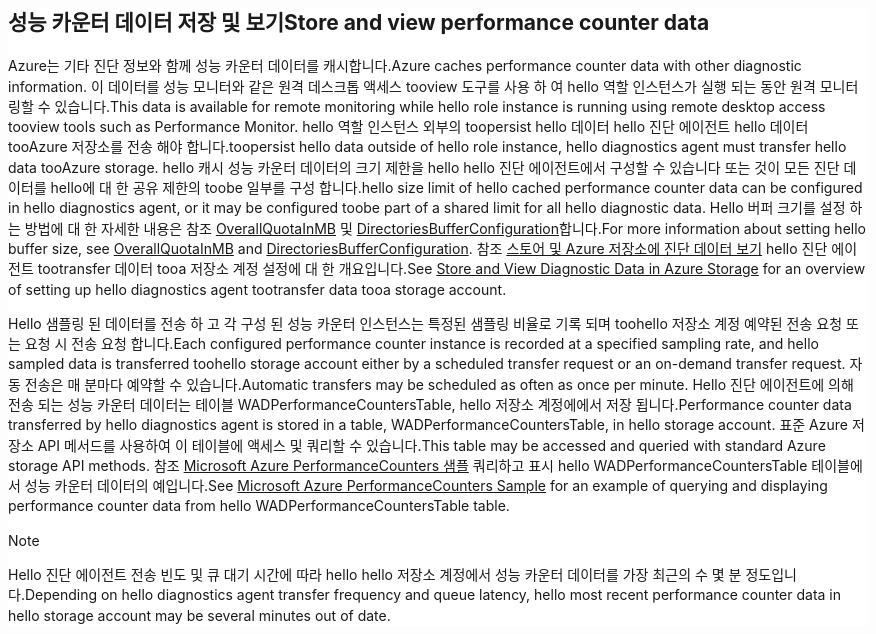 ## <a name="store-and-view-performance-counter-data"></a><span data-ttu-id="95b5c-210">성능 카운터 데이터 저장 및 보기</span><span class="sxs-lookup"><span data-stu-id="95b5c-210">Store and view performance counter data</span></span>
<span data-ttu-id="95b5c-211">Azure는 기타 진단 정보와 함께 성능 카운터 데이터를 캐시합니다.</span><span class="sxs-lookup"><span data-stu-id="95b5c-211">Azure caches performance counter data with other diagnostic information.</span></span> <span data-ttu-id="95b5c-212">이 데이터를 성능 모니터와 같은 원격 데스크톱 액세스 tooview 도구를 사용 하 여 hello 역할 인스턴스가 실행 되는 동안 원격 모니터링할 수 있습니다.</span><span class="sxs-lookup"><span data-stu-id="95b5c-212">This data is available for remote monitoring while hello role instance is running using remote desktop access tooview tools such as Performance Monitor.</span></span> <span data-ttu-id="95b5c-213">hello 역할 인스턴스 외부의 toopersist hello 데이터 hello 진단 에이전트 hello 데이터 tooAzure 저장소를 전송 해야 합니다.</span><span class="sxs-lookup"><span data-stu-id="95b5c-213">toopersist hello data outside of hello role instance, hello diagnostics agent must transfer hello data tooAzure storage.</span></span> <span data-ttu-id="95b5c-214">hello 캐시 성능 카운터 데이터의 크기 제한을 hello hello 진단 에이전트에서 구성할 수 있습니다 또는 것이 모든 진단 데이터를 hello에 대 한 공유 제한의 toobe 일부를 구성 합니다.</span><span class="sxs-lookup"><span data-stu-id="95b5c-214">hello size limit of hello cached performance counter data can be configured in hello diagnostics agent, or it may be configured toobe part of a shared limit for all hello diagnostic data.</span></span> <span data-ttu-id="95b5c-215">Hello 버퍼 크기를 설정 하는 방법에 대 한 자세한 내용은 참조 [OverallQuotaInMB](https://msdn.microsoft.com/library/azure/microsoft.windowsazure.diagnostics.diagnosticmonitorconfiguration.overallquotainmb.aspx) 및 [DirectoriesBufferConfiguration](https://msdn.microsoft.com/library/azure/microsoft.windowsazure.diagnostics.directoriesbufferconfiguration.aspx)합니다.</span><span class="sxs-lookup"><span data-stu-id="95b5c-215">For more information about setting hello buffer size, see [OverallQuotaInMB](https://msdn.microsoft.com/library/azure/microsoft.windowsazure.diagnostics.diagnosticmonitorconfiguration.overallquotainmb.aspx) and [DirectoriesBufferConfiguration](https://msdn.microsoft.com/library/azure/microsoft.windowsazure.diagnostics.directoriesbufferconfiguration.aspx).</span></span> <span data-ttu-id="95b5c-216">참조 [스토어 및 Azure 저장소에 진단 데이터 보기](https://msdn.microsoft.com/library/azure/hh411534.aspx) hello 진단 에이전트 tootransfer 데이터 tooa 저장소 계정 설정에 대 한 개요입니다.</span><span class="sxs-lookup"><span data-stu-id="95b5c-216">See [Store and View Diagnostic Data in Azure Storage](https://msdn.microsoft.com/library/azure/hh411534.aspx) for an overview of setting up hello diagnostics agent tootransfer data tooa storage account.</span></span>

<span data-ttu-id="95b5c-217">Hello 샘플링 된 데이터를 전송 하 고 각 구성 된 성능 카운터 인스턴스는 특정된 샘플링 비율로 기록 되며 toohello 저장소 계정 예약된 전송 요청 또는 요청 시 전송 요청 합니다.</span><span class="sxs-lookup"><span data-stu-id="95b5c-217">Each configured performance counter instance is recorded at a specified sampling rate, and hello sampled data is transferred toohello storage account either by a scheduled transfer request or an on-demand transfer request.</span></span> <span data-ttu-id="95b5c-218">자동 전송은 매 분마다 예약할 수 있습니다.</span><span class="sxs-lookup"><span data-stu-id="95b5c-218">Automatic transfers may be scheduled as often as once per minute.</span></span> <span data-ttu-id="95b5c-219">Hello 진단 에이전트에 의해 전송 되는 성능 카운터 데이터는 테이블 WADPerformanceCountersTable, hello 저장소 계정에에서 저장 됩니다.</span><span class="sxs-lookup"><span data-stu-id="95b5c-219">Performance counter data transferred by hello diagnostics agent is stored in a table, WADPerformanceCountersTable, in hello storage account.</span></span> <span data-ttu-id="95b5c-220">표준 Azure 저장소 API 메서드를 사용하여 이 테이블에 액세스 및 쿼리할 수 있습니다.</span><span class="sxs-lookup"><span data-stu-id="95b5c-220">This table may be accessed and queried with standard Azure storage API methods.</span></span> <span data-ttu-id="95b5c-221">참조 [Microsoft Azure PerformanceCounters 샘플](http://code.msdn.microsoft.com/Windows-Azure-PerformanceCo-7d80ebf9) 쿼리하고 표시 hello WADPerformanceCountersTable 테이블에서 성능 카운터 데이터의 예입니다.</span><span class="sxs-lookup"><span data-stu-id="95b5c-221">See [Microsoft Azure PerformanceCounters Sample](http://code.msdn.microsoft.com/Windows-Azure-PerformanceCo-7d80ebf9) for an example of querying and displaying performance counter data from hello WADPerformanceCountersTable table.</span></span>

> [!NOTE]
> <span data-ttu-id="95b5c-222">Hello 진단 에이전트 전송 빈도 및 큐 대기 시간에 따라 hello hello 저장소 계정에서 성능 카운터 데이터를 가장 최근의 수 몇 분 정도입니다.</span><span class="sxs-lookup"><span data-stu-id="95b5c-222">Depending on hello diagnostics agent transfer frequency and queue latency, hello most recent performance counter data in hello storage account may be several minutes out of date.</span></span>
>
>
